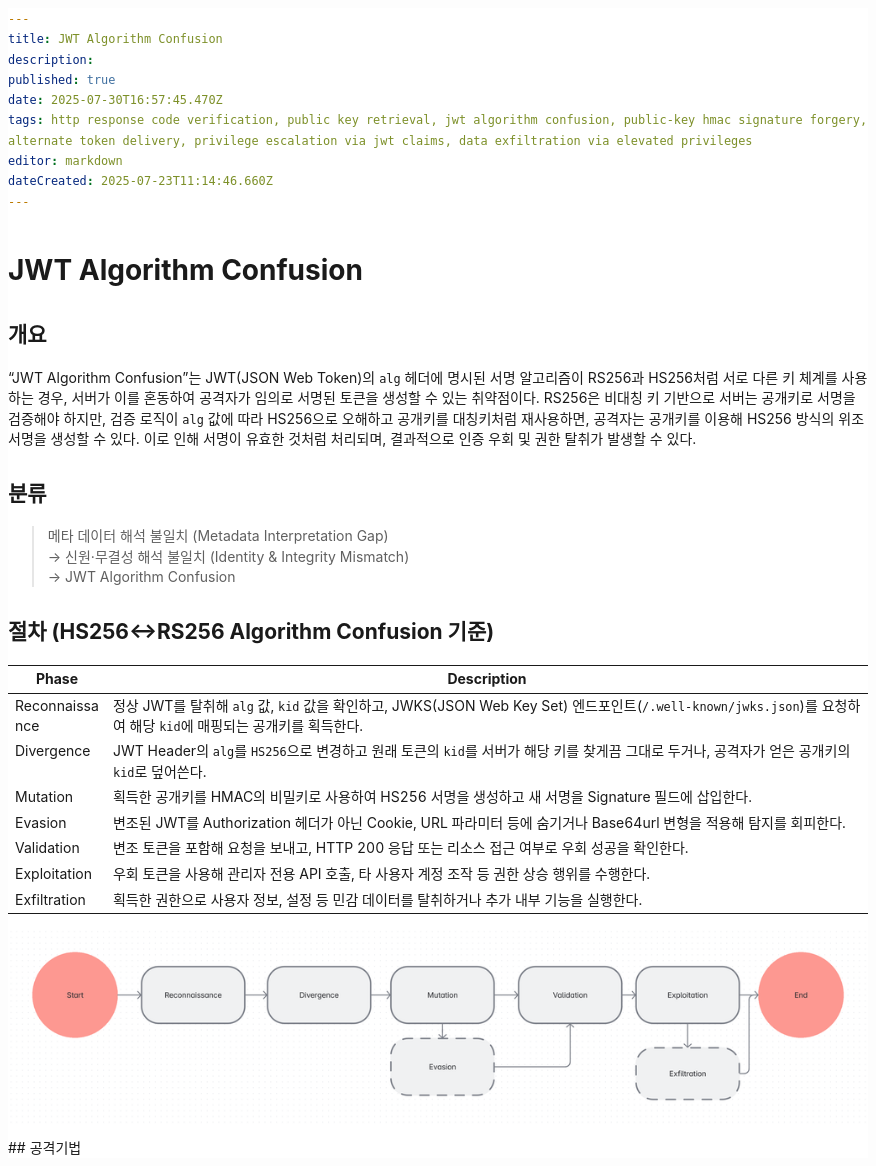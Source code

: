 ```yaml
---
title: JWT Algorithm Confusion
description: 
published: true
date: 2025-07-30T16:57:45.470Z
tags: http response code verification, public key retrieval, jwt algorithm confusion, public‑key hmac signature forgery, alternate token delivery, privilege escalation via jwt claims, data exfiltration via elevated privileges
editor: markdown
dateCreated: 2025-07-23T11:14:46.660Z
---
```


# JWT Algorithm Confusion
## 개요
“JWT Algorithm Confusion”는 JWT(JSON Web Token)의 `alg` 헤더에 명시된 서명 알고리즘이 RS256과 HS256처럼 서로 다른 키 체계를 사용하는 경우, 서버가 이를 혼동하여 공격자가 임의로 서명된 토큰을 생성할 수 있는 취약점이다. RS256은 비대칭 키 기반으로 서버는 공개키로 서명을 검증해야 하지만, 검증 로직이 `alg` 값에 따라 HS256으로 오해하고 공개키를 대칭키처럼 재사용하면, 공격자는 공개키를 이용해 HS256 방식의 위조 서명을 생성할 수 있다. 이로 인해 서명이 유효한 것처럼 처리되며, 결과적으로 인증 우회 및 권한 탈취가 발생할 수 있다.


## 분류

> 메타 데이터 해석 불일치 (Metadata Interpretation Gap)  
> → 신원·무결성 해석 불일치 (Identity & Integrity Mismatch)  
> → JWT Algorithm Confusion

## 절차 (HS256<->RS256 Algorithm Confusion 기준)

| Phase            | Description                                                                                                                                                          |
|------------------|----------------------------------------------------------------------------------------------------------------------------------------------------------------------|
| Reconnaissance   | 정상 JWT를 탈취해 `alg` 값, `kid` 값을 확인하고, JWKS(JSON Web Key Set) 엔드포인트(`/.well-known/jwks.json`)를 요청하여 해당 `kid`에 매핑되는 공개키를 획득한다.        |
| Divergence       | JWT Header의 `alg`를 `HS256`으로 변경하고 원래 토큰의 `kid`를 서버가 해당 키를 찾게끔 그대로 두거나, 공격자가 얻은 공개키의 `kid`로 덮어쓴다.                                                |
| Mutation         | 획득한 공개키를 HMAC의 비밀키로 사용하여 HS256 서명을 생성하고 새 서명을 Signature 필드에 삽입한다.                                                              |
| Evasion          | 변조된 JWT를 Authorization 헤더가 아닌 Cookie, URL 파라미터 등에 숨기거나 Base64url 변형을 적용해 탐지를 회피한다.                                                   |
| Validation       | 변조 토큰을 포함해 요청을 보내고, HTTP 200 응답 또는 리소스 접근 여부로 우회 성공을 확인한다.                                                                       |
| Exploitation     | 우회 토큰을 사용해 관리자 전용 API 호출, 타 사용자 계정 조작 등 권한 상승 행위를 수행한다.                                                                        |
| Exfiltration     | 획득한 권한으로 사용자 정보, 설정 등 민감 데이터를 탈취하거나 추가 내부 기능을 실행한다.                                                                           |

<div style="text-align: left;">
  <img
    src="/jwt_algorithm_confusion.png"
    alt="JWT Algorithm Confusion 다이어그램"
    width="1000"
    style="display: block;
           margin: 0 0 1em 0;
           height: auto;"
  />
</div>
## 공격기법
